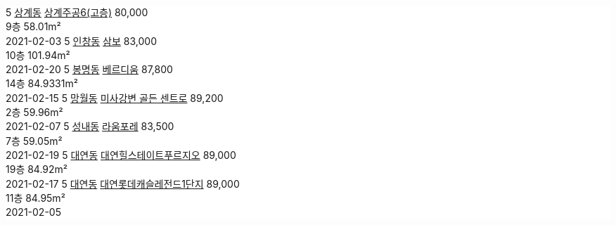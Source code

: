   <tr class="item">
    <td>5</td>
    <td><a href="/실거래가/2021/06/16/11350.html">상계동</a></td>
    <td style="font-weight: bold;"><a href="https://search.naver.com/search.naver?query=상계동 상계주공6(고층)">상계주공6(고층)</a></td>
    <td>80,000<br>9층  58.01m²<br>2021-02-03</td>
  </tr>

  <tr class="item">
    <td>5</td>
    <td><a href="/실거래가/2021/06/16/41310.html">인창동</a></td>
    <td style="font-weight: bold;"><a href="https://search.naver.com/search.naver?query=인창동 삼보">삼보</a></td>
    <td>83,000<br>10층  101.94m²<br>2021-02-20</td>
  </tr>

  <tr class="item">
    <td>5</td>
    <td><a href="/실거래가/2021/06/16/30200.html">봉명동</a></td>
    <td style="font-weight: bold;"><a href="https://search.naver.com/search.naver?query=봉명동 베르디움">베르디움</a></td>
    <td>87,800<br>14층  84.9331m²<br>2021-02-15</td>
  </tr>

  <tr class="item">
    <td>5</td>
    <td><a href="/실거래가/2021/06/16/41450.html">망월동</a></td>
    <td style="font-weight: bold;"><a href="https://search.naver.com/search.naver?query=망월동 미사강변 골든 센트로">미사강변 골든 센트로</a></td>
    <td>89,200<br>2층  59.96m²<br>2021-02-07</td>
  </tr>

  <tr class="item">
    <td>5</td>
    <td><a href="/실거래가/2021/06/16/11740.html">성내동</a></td>
    <td style="font-weight: bold;"><a href="https://search.naver.com/search.naver?query=성내동 라움포레">라움포레</a></td>
    <td>83,500<br>7층  59.05m²<br>2021-02-19</td>
  </tr>

  <tr class="item">
    <td>5</td>
    <td><a href="/실거래가/2021/06/16/26290.html">대연동</a></td>
    <td style="font-weight: bold;"><a href="https://search.naver.com/search.naver?query=대연동 대연힐스테이트푸르지오">대연힐스테이트푸르지오</a></td>
    <td>89,000<br>19층  84.92m²<br>2021-02-17</td>
  </tr>

  <tr class="item">
    <td>5</td>
    <td><a href="/실거래가/2021/06/16/26290.html">대연동</a></td>
    <td style="font-weight: bold;"><a href="https://search.naver.com/search.naver?query=대연동 대연롯데캐슬레전드1단지">대연롯데캐슬레전드1단지</a></td>
    <td>89,000<br>11층  84.95m²<br>2021-02-05</td>
  </tr>

